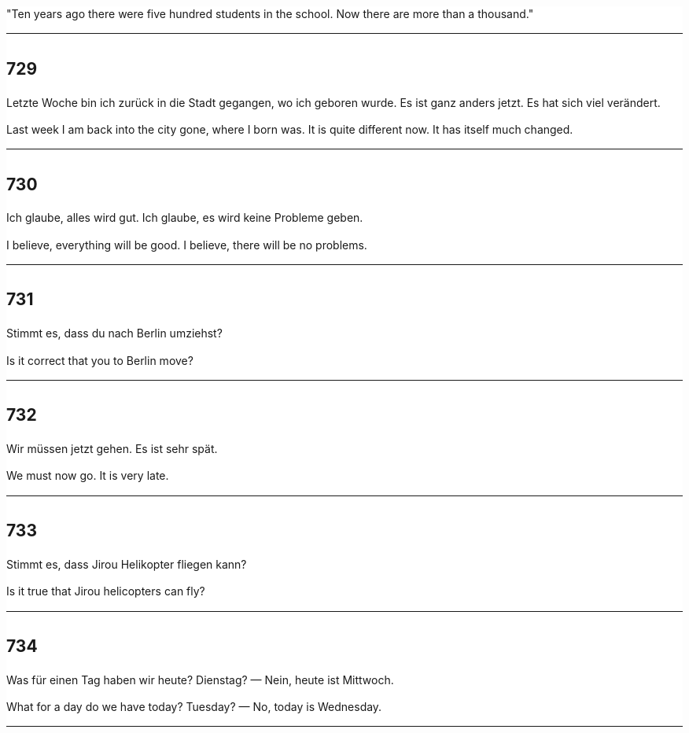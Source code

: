 
"Ten years ago there were five hundred students in the school. Now there are more than a thousand."

---

## 729
Letzte Woche bin ich zurück in die Stadt gegangen, wo ich geboren wurde. Es ist ganz anders jetzt. Es hat sich viel verändert. 


Last week I am back into the city gone, where I born was. It is quite different now. It has itself much changed.

---

## 730
Ich glaube, alles wird gut. Ich glaube, es wird keine Probleme geben. 


I believe, everything will be good. I believe, there will be no problems.

---

## 731
Stimmt es, dass du nach Berlin umziehst? 


Is it correct that you to Berlin move?

---

## 732
Wir müssen jetzt gehen. Es ist sehr spät. 


We must now go. It is very late.

---

## 733
Stimmt es, dass Jirou Helikopter fliegen kann? 


Is it true that Jirou helicopters can fly?

---

## 734
Was für einen Tag haben wir heute? Dienstag? — Nein, heute ist Mittwoch. 


What for a day do we have today? Tuesday? — No, today is Wednesday.

---
